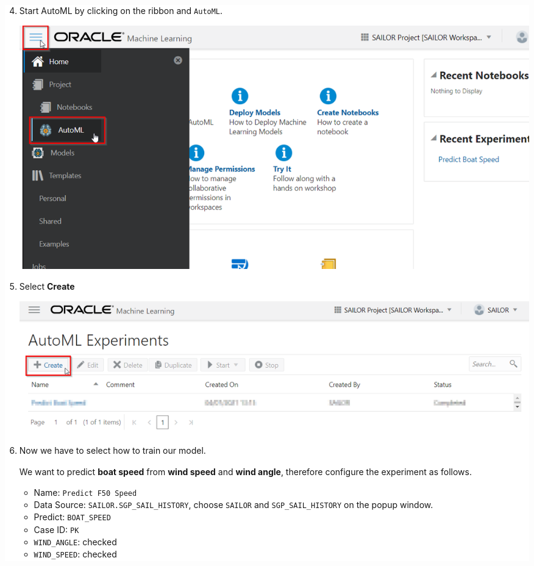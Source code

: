 4. Start AutoML by clicking on the ribbon and `AutoML`.

   ![pic1](images/start-automl.png)

5. Select **Create**

   ![pic1](images/create-experiment.png)

6. Now we have to select how to train our model.

    We want to predict **boat speed** from **wind speed** and **wind angle**, therefore configure the experiment as follows.

    - Name: `Predict F50 Speed`
    - Data Source: `SAILOR.SGP_SAIL_HISTORY`, choose `SAILOR` and `SGP_SAIL_HISTORY` on the popup window.
    - Predict: `BOAT_SPEED`
    - Case ID: `PK`
    - `WIND_ANGLE`: checked
    - `WIND_SPEED`: checked

